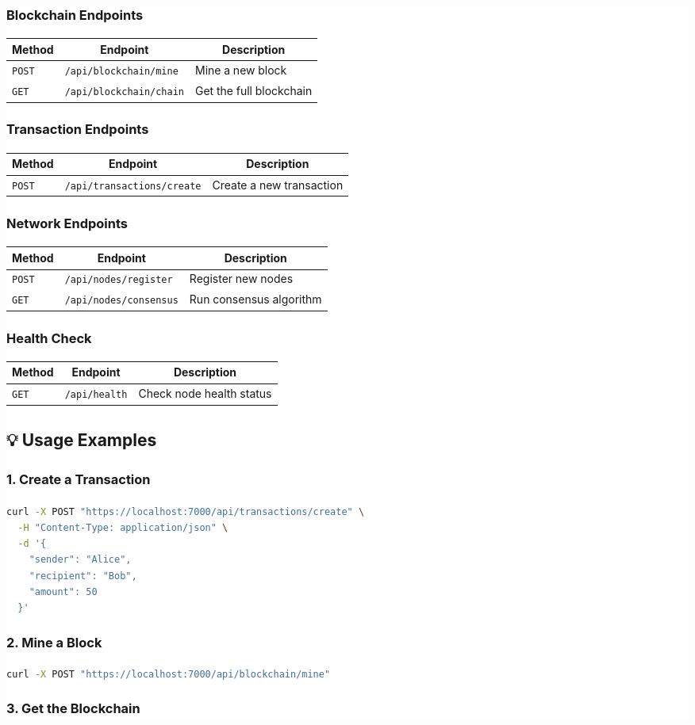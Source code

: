 ### Blockchain Endpoints

| Method | Endpoint | Description |
|--------|----------|-------------|
| `POST` | `/api/blockchain/mine` | Mine a new block |
| `GET` | `/api/blockchain/chain` | Get the full blockchain |

### Transaction Endpoints

| Method | Endpoint | Description |
|--------|----------|-------------|
| `POST` | `/api/transactions/create` | Create a new transaction |

### Network Endpoints

| Method | Endpoint | Description |
|--------|----------|-------------|
| `POST` | `/api/nodes/register` | Register new nodes |
| `GET` | `/api/nodes/consensus` | Run consensus algorithm |

### Health Check

| Method | Endpoint | Description |
|--------|----------|-------------|
| `GET` | `/api/health` | Check node health status |

## 💡 Usage Examples

### 1. Create a Transaction

```bash
curl -X POST "https://localhost:7000/api/transactions/create" \
  -H "Content-Type: application/json" \
  -d '{
    "sender": "Alice",
    "recipient": "Bob",
    "amount": 50
  }'
```

### 2. Mine a Block

```bash
curl -X POST "https://localhost:7000/api/blockchain/mine"
```

### 3. Get the Blockchain
